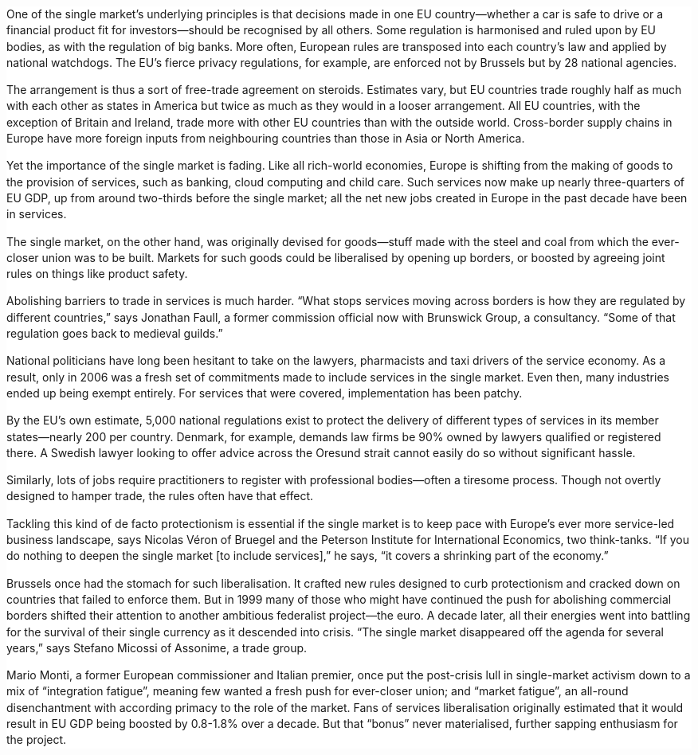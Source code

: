 One of the single market’s underlying principles is that decisions made in one EU country—whether a car is safe to drive or a financial product fit for investors—should be recognised by all others. Some regulation is harmonised and ruled upon by EU bodies, as with the regulation of big banks. More often, European rules are transposed into each country’s law and applied by national watchdogs. The EU’s fierce privacy regulations, for example, are enforced not by Brussels but by 28 national agencies. 

The arrangement is thus a sort of free-trade agreement on steroids. Estimates vary, but EU countries trade roughly half as much with each other as states in America but twice as much as they would in a looser arrangement. All EU countries, with the exception of Britain and Ireland, trade more with other EU countries than with the outside world. Cross-border supply chains in Europe have more foreign inputs from neighbouring countries than those in Asia or North America. 

Yet the importance of the single market is fading. Like all rich-world economies, Europe is shifting from the making of goods to the provision of services, such as banking, cloud computing and child care. Such services now make up nearly three-quarters of EU GDP, up from around two-thirds before the single market; all the net new jobs created in Europe in the past decade have been in services. 

The single market, on the other hand, was originally devised for goods—stuff made with the steel and coal from which the ever-closer union was to be built. Markets for such goods could be liberalised by opening up borders, or boosted by agreeing joint rules on things like product safety. 

Abolishing barriers to trade in services is much harder. “What stops services moving across borders is how they are regulated by different countries,” says Jonathan Faull, a former commission official now with Brunswick Group, a consultancy. “Some of that regulation goes back to medieval guilds.” 

National politicians have long been hesitant to take on the lawyers, pharmacists and taxi drivers of the service economy. As a result, only in 2006 was a fresh set of commitments made to include services in the single market. Even then, many industries ended up being exempt entirely. For services that were covered, implementation has been patchy. 

By the EU’s own estimate, 5,000 national regulations exist to protect the delivery of different types of services in its member states—nearly 200 per country. Denmark, for example, demands law firms be 90% owned by lawyers qualified or registered there. A Swedish lawyer looking to offer advice across the Oresund strait cannot easily do so without significant hassle. 

Similarly, lots of jobs require practitioners to register with professional bodies—often a tiresome process. Though not overtly designed to hamper trade, the rules often have that effect. 

Tackling this kind of de facto protectionism is essential if the single market is to keep pace with Europe’s ever more service-led business landscape, says Nicolas Véron of Bruegel and the Peterson Institute for International Economics, two think-tanks. “If you do nothing to deepen the single market [to include services],” he says, “it covers a shrinking part of the economy.” 

Brussels once had the stomach for such liberalisation. It crafted new rules designed to curb protectionism and cracked down on countries that failed to enforce them. But in 1999 many of those who might have continued the push for abolishing commercial borders shifted their attention to another ambitious federalist project—the euro. A decade later, all their energies went into battling for the survival of their single currency as it descended into crisis. “The single market disappeared off the agenda for several years,” says Stefano Micossi of Assonime, a trade group. 

Mario Monti, a former European commissioner and Italian premier, once put the post-crisis lull in single-market activism down to a mix of “integration fatigue”, meaning few wanted a fresh push for ever-closer union; and “market fatigue”, an all-round disenchantment with according primacy to the role of the market. Fans of services liberalisation originally estimated that it would result in EU GDP being boosted by 0.8-1.8% over a decade. But that “bonus” never materialised, further sapping enthusiasm for the project. 
